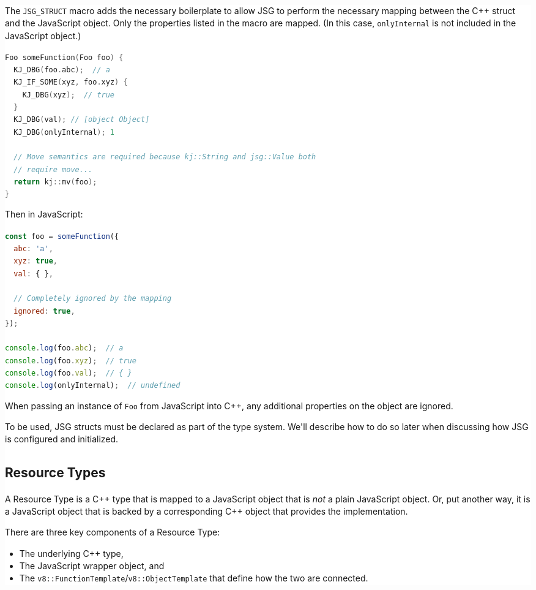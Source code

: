 The `JSG_STRUCT` macro adds the necessary boilerplate to allow JSG to perform
the necessary mapping between the C++ struct and the JavaScript object. Only the
properties listed in the macro are mapped. (In this case, `onlyInternal` is not
included in the JavaScript object.)

```cpp
Foo someFunction(Foo foo) {
  KJ_DBG(foo.abc);  // a
  KJ_IF_SOME(xyz, foo.xyz) {
    KJ_DBG(xyz);  // true
  }
  KJ_DBG(val); // [object Object]
  KJ_DBG(onlyInternal); 1

  // Move semantics are required because kj::String and jsg::Value both
  // require move...
  return kj::mv(foo);
}
```

Then in JavaScript:

```js
const foo = someFunction({
  abc: 'a',
  xyz: true,
  val: { },

  // Completely ignored by the mapping
  ignored: true,
});

console.log(foo.abc);  // a
console.log(foo.xyz);  // true
console.log(foo.val);  // { }
console.log(onlyInternal);  // undefined
```

When passing an instance of `Foo` from JavaScript into C++, any additional properties
on the object are ignored.

To be used, JSG structs must be declared as part of the type system. We'll describe how
to do so later when discussing how JSG is configured and initialized.

## Resource Types

A Resource Type is a C++ type that is mapped to a JavaScript object that is *not* a plain
JavaScript object. Or, put another way, it is a JavaScript object that is backed by a
corresponding C++ object that provides the implementation.

There are three key components of a Resource Type:

* The underlying C++ type,
* The JavaScript wrapper object, and
* The `v8::FunctionTemplate`/`v8::ObjectTemplate` that define how the two are connected.


["KJ Style Guide"]: https://github.com/capnproto/capnproto/blob/master/style-guide.md
["KJ Tour"]: https://github.com/capnproto/capnproto/blob/master/kjdoc/tour.md
[ByteString]: https://webidl.spec.whatwg.org/#idl-ByteString
[Record]: https://webidl.spec.whatwg.org/#idl-record
[Sequence]: https://webidl.spec.whatwg.org/#idl-sequence
[USVString]: https://webidl.spec.whatwg.org/#idl-USVString